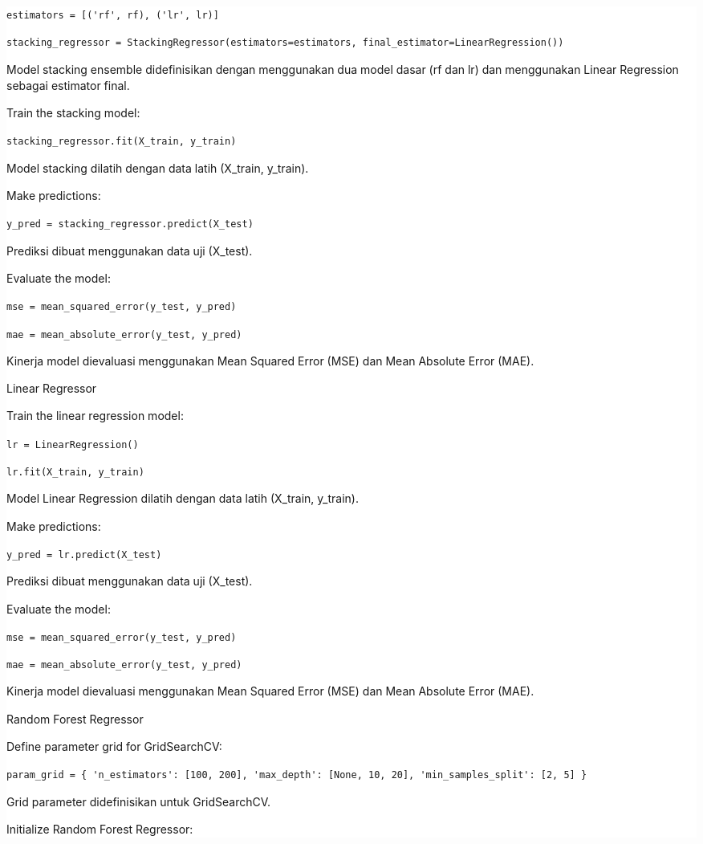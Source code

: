`estimators = [('rf', rf), ('lr', lr)]`

`stacking_regressor = StackingRegressor(estimators=estimators, final_estimator=LinearRegression())`

Model stacking ensemble didefinisikan dengan menggunakan dua model dasar (rf dan lr) dan menggunakan Linear Regression sebagai estimator final.

Train the stacking model:

`stacking_regressor.fit(X_train, y_train)`

Model stacking dilatih dengan data latih (X_train, y_train).

Make predictions:

`y_pred = stacking_regressor.predict(X_test)`

Prediksi dibuat menggunakan data uji (X_test).

Evaluate the model:

`mse = mean_squared_error(y_test, y_pred)`

`mae = mean_absolute_error(y_test, y_pred)`

Kinerja model dievaluasi menggunakan Mean Squared Error (MSE) dan Mean Absolute Error (MAE).

Linear Regressor

Train the linear regression model:

`lr = LinearRegression()`

`lr.fit(X_train, y_train)`

Model Linear Regression dilatih dengan data latih (X_train, y_train).

Make predictions:

`y_pred = lr.predict(X_test)`

Prediksi dibuat menggunakan data uji (X_test).

Evaluate the model:

`mse = mean_squared_error(y_test, y_pred)`

`mae = mean_absolute_error(y_test, y_pred)`

Kinerja model dievaluasi menggunakan Mean Squared Error (MSE) dan Mean Absolute Error (MAE).

Random Forest Regressor

Define parameter grid for GridSearchCV:

`param_grid = {
    'n_estimators': [100, 200],
    'max_depth': [None, 10, 20],
    'min_samples_split': [2, 5]
}`

Grid parameter didefinisikan untuk GridSearchCV.

Initialize Random Forest Regressor:
